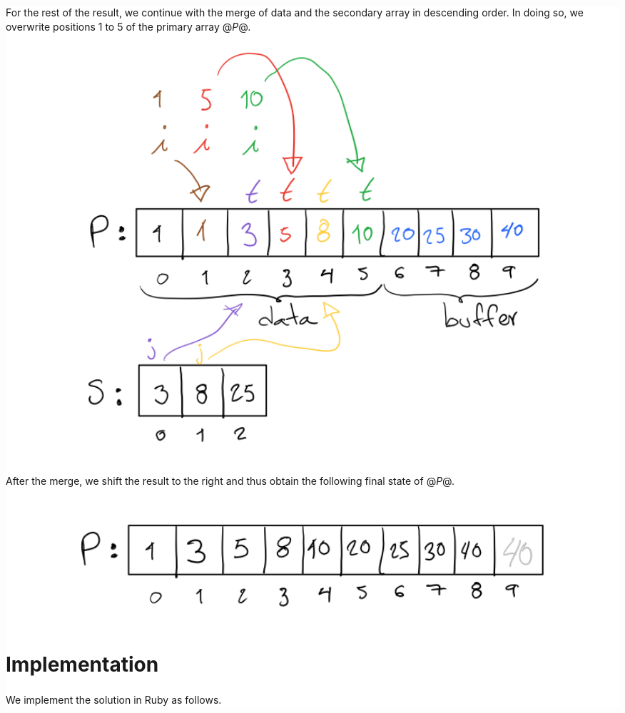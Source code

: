 
For the rest of the result, we continue with the merge of data and the
secondary array in descending order.  In doing so, we overwrite
positions 1 to 5 of the primary array $@P@$.

<img src="/assets/2017.04.13.the-rest.png" alt="Writing of the rest of the elements of the result" style="width:80%; display: block; margin-left: auto; margin-right: auto;" />

After the merge, we shift the result to the right and thus obtain the
following final state of $@P@$.

<img src="/assets/2017.04.13.result.png" alt="The final state of the primary array" style="width:80%; display: block; margin-left: auto; margin-right: auto;" />

# Implementation

We implement the solution in Ruby as follows.
